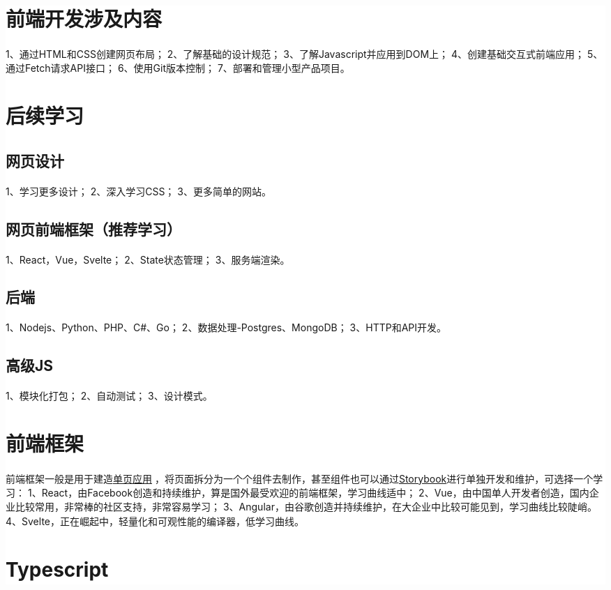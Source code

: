 # 前端开发涉及内容

1、通过HTML和CSS创建网页布局；
2、了解基础的设计规范；
3、了解Javascript并应用到DOM上；
4、创建基础交互式前端应用；
5、通过Fetch请求API接口；
6、使用Git版本控制；
7、部署和管理小型产品项目。

# 后续学习

## 网页设计

1、学习更多设计；
2、深入学习CSS；
3、更多简单的网站。

## 网页前端框架（推荐学习）

1、React，Vue，Svelte；
2、State状态管理；
3、服务端渲染。

## 后端

1、Nodejs、Python、PHP、C#、Go；
2、数据处理-Postgres、MongoDB；
3、HTTP和API开发。

## 高级JS

1、模块化打包；
2、自动测试；
3、设计模式。

# 前端框架

前端框架一般是用于建造[单页应用](https://baike.baidu.com/item/SPA/17536313)
，将页面拆分为一个个组件去制作，甚至组件也可以通过[Storybook](https://storybook.js.org/)进行单独开发和维护，可选择一个学习：
1、React，由Facebook创造和持续维护，算是国外最受欢迎的前端框架，学习曲线适中；
2、Vue，由中国单人开发者创造，国内企业比较常用，非常棒的社区支持，非常容易学习；
3、Angular，由谷歌创造并持续维护，在大企业中比较可能见到，学习曲线比较陡峭。
4、Svelte，正在崛起中，轻量化和可观性能的编译器，低学习曲线。

# Typescript
